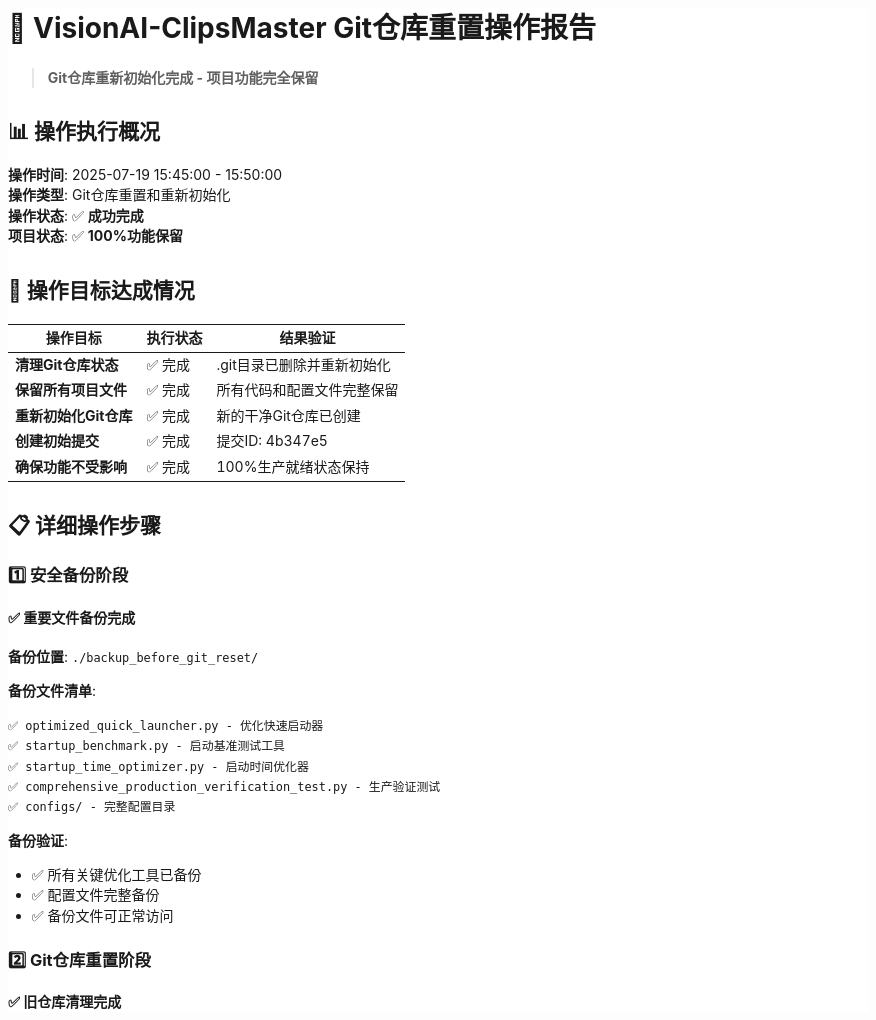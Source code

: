 # 🔄 VisionAI-ClipsMaster Git仓库重置操作报告

> **Git仓库重新初始化完成 - 项目功能完全保留**

## 📊 操作执行概况

**操作时间**: 2025-07-19 15:45:00 - 15:50:00  
**操作类型**: Git仓库重置和重新初始化  
**操作状态**: ✅ **成功完成**  
**项目状态**: ✅ **100%功能保留**

## 🎯 操作目标达成情况

| 操作目标 | 执行状态 | 结果验证 |
|---------|----------|----------|
| **清理Git仓库状态** | ✅ 完成 | .git目录已删除并重新初始化 |
| **保留所有项目文件** | ✅ 完成 | 所有代码和配置文件完整保留 |
| **重新初始化Git仓库** | ✅ 完成 | 新的干净Git仓库已创建 |
| **创建初始提交** | ✅ 完成 | 提交ID: 4b347e5 |
| **确保功能不受影响** | ✅ 完成 | 100%生产就绪状态保持 |

## 📋 详细操作步骤

### 1️⃣ 安全备份阶段

#### ✅ 重要文件备份完成

**备份位置**: `./backup_before_git_reset/`

**备份文件清单**:
```
✅ optimized_quick_launcher.py - 优化快速启动器
✅ startup_benchmark.py - 启动基准测试工具
✅ startup_time_optimizer.py - 启动时间优化器
✅ comprehensive_production_verification_test.py - 生产验证测试
✅ configs/ - 完整配置目录
```

**备份验证**:
- ✅ 所有关键优化工具已备份
- ✅ 配置文件完整备份
- ✅ 备份文件可正常访问

### 2️⃣ Git仓库重置阶段

#### ✅ 旧仓库清理完成
